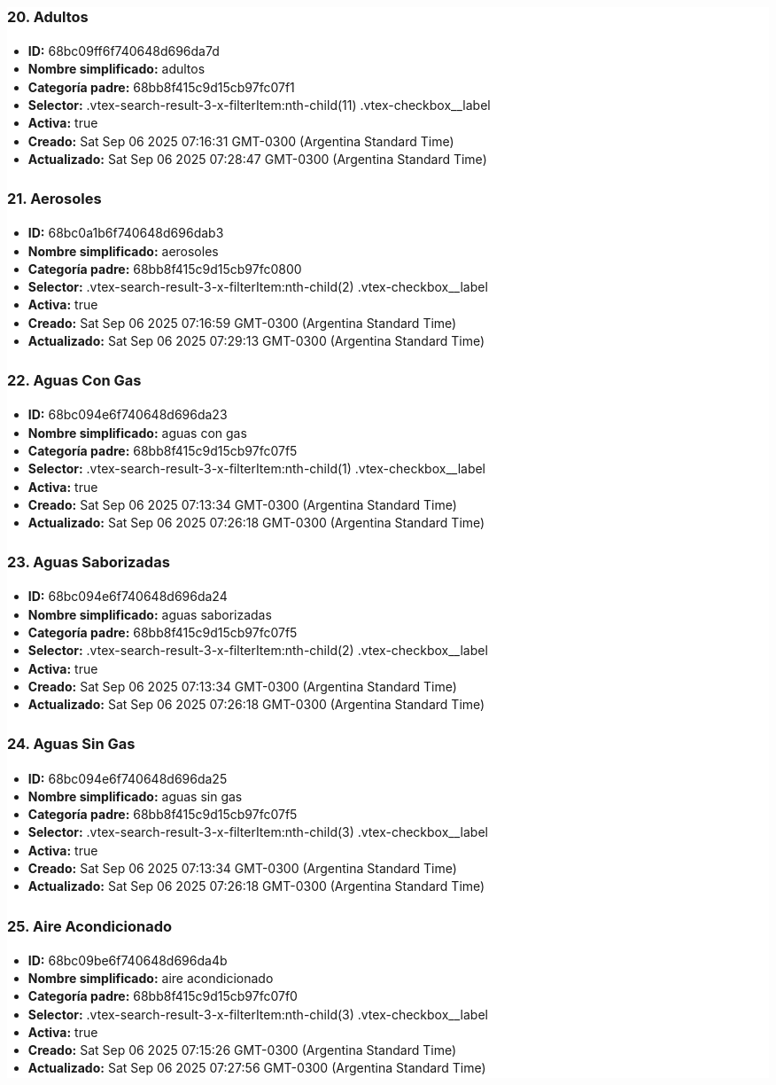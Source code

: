 ### 20. Adultos
- **ID:** 68bc09ff6f740648d696da7d
- **Nombre simplificado:** adultos
- **Categoría padre:** 68bb8f415c9d15cb97fc07f1
- **Selector:** .vtex-search-result-3-x-filterItem:nth-child(11) .vtex-checkbox__label
- **Activa:** true
- **Creado:** Sat Sep 06 2025 07:16:31 GMT-0300 (Argentina Standard Time)
- **Actualizado:** Sat Sep 06 2025 07:28:47 GMT-0300 (Argentina Standard Time)

### 21. Aerosoles
- **ID:** 68bc0a1b6f740648d696dab3
- **Nombre simplificado:** aerosoles
- **Categoría padre:** 68bb8f415c9d15cb97fc0800
- **Selector:** .vtex-search-result-3-x-filterItem:nth-child(2) .vtex-checkbox__label
- **Activa:** true
- **Creado:** Sat Sep 06 2025 07:16:59 GMT-0300 (Argentina Standard Time)
- **Actualizado:** Sat Sep 06 2025 07:29:13 GMT-0300 (Argentina Standard Time)

### 22. Aguas Con Gas
- **ID:** 68bc094e6f740648d696da23
- **Nombre simplificado:** aguas con gas
- **Categoría padre:** 68bb8f415c9d15cb97fc07f5
- **Selector:** .vtex-search-result-3-x-filterItem:nth-child(1) .vtex-checkbox__label
- **Activa:** true
- **Creado:** Sat Sep 06 2025 07:13:34 GMT-0300 (Argentina Standard Time)
- **Actualizado:** Sat Sep 06 2025 07:26:18 GMT-0300 (Argentina Standard Time)

### 23. Aguas Saborizadas
- **ID:** 68bc094e6f740648d696da24
- **Nombre simplificado:** aguas saborizadas
- **Categoría padre:** 68bb8f415c9d15cb97fc07f5
- **Selector:** .vtex-search-result-3-x-filterItem:nth-child(2) .vtex-checkbox__label
- **Activa:** true
- **Creado:** Sat Sep 06 2025 07:13:34 GMT-0300 (Argentina Standard Time)
- **Actualizado:** Sat Sep 06 2025 07:26:18 GMT-0300 (Argentina Standard Time)

### 24. Aguas Sin Gas
- **ID:** 68bc094e6f740648d696da25
- **Nombre simplificado:** aguas sin gas
- **Categoría padre:** 68bb8f415c9d15cb97fc07f5
- **Selector:** .vtex-search-result-3-x-filterItem:nth-child(3) .vtex-checkbox__label
- **Activa:** true
- **Creado:** Sat Sep 06 2025 07:13:34 GMT-0300 (Argentina Standard Time)
- **Actualizado:** Sat Sep 06 2025 07:26:18 GMT-0300 (Argentina Standard Time)

### 25. Aire Acondicionado
- **ID:** 68bc09be6f740648d696da4b
- **Nombre simplificado:** aire acondicionado
- **Categoría padre:** 68bb8f415c9d15cb97fc07f0
- **Selector:** .vtex-search-result-3-x-filterItem:nth-child(3) .vtex-checkbox__label
- **Activa:** true
- **Creado:** Sat Sep 06 2025 07:15:26 GMT-0300 (Argentina Standard Time)
- **Actualizado:** Sat Sep 06 2025 07:27:56 GMT-0300 (Argentina Standard Time)
